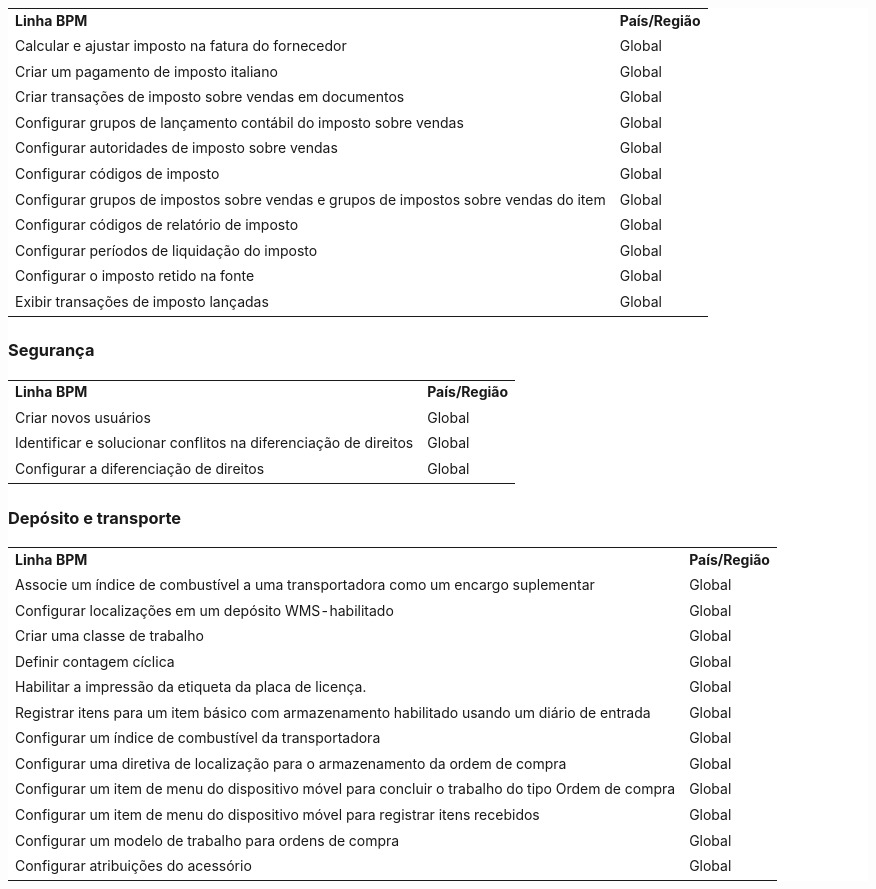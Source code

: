 |                                                    |                    |
|----------------------------------------------------|--------------------|
| **Linha BPM**                                       | **País/Região** |
| Calcular e ajustar imposto na fatura do fornecedor | Global             |
| Criar um pagamento de imposto italiano                         | Global             |
| Criar transações de imposto sobre vendas em documentos         | Global             |
| Configurar grupos de lançamento contábil do imposto sobre vendas         | Global             |
| Configurar autoridades de imposto sobre vendas                       | Global             |
| Configurar códigos de imposto                             | Global             |
| Configurar grupos de impostos sobre vendas e grupos de impostos sobre vendas do item  | Global             |
| Configurar códigos de relatório de imposto                   | Global             |
| Configurar períodos de liquidação do imposto                | Global             |
| Configurar o imposto retido na fonte                             | Global             |
| Exibir transações de imposto lançadas                 | Global             |

 

### <a name="security"></a>Segurança

|                                                         |                    |
|---------------------------------------------------------|--------------------|
| **Linha BPM**                                            | **País/Região** |
| Criar novos usuários                                        | Global             |
| Identificar e solucionar conflitos na diferenciação de direitos | Global             |
| Configurar a diferenciação de direitos                            | Global             |

 

### <a name="warehouse-and-transportation"></a>Depósito e transporte

|                                                                                   |                    |
|-----------------------------------------------------------------------------------|--------------------|
| **Linha BPM**                                                                      | **País/Região** |
| Associe um índice de combustível a uma transportadora como um encargo suplementar                    | Global             |
| Configurar localizações em um depósito WMS-habilitado                                    | Global             |
| Criar uma classe de trabalho                                                               | Global             |
| Definir contagem cíclica                                                             | Global             |
| Habilitar a impressão da etiqueta da placa de licença.                                               | Global             |
| Registrar itens para um item básico com armazenamento habilitado usando um diário de entrada | Global             |
| Configurar um índice de combustível da transportadora                                                       | Global             |
| Configurar uma diretiva de localização para o armazenamento da ordem de compra                           | Global             |
| Configurar um item de menu do dispositivo móvel para concluir o trabalho do tipo Ordem de compra       | Global             |
| Configurar um item de menu do dispositivo móvel para registrar itens recebidos                       | Global             |
| Configurar um modelo de trabalho para ordens de compra                                        | Global             |
| Configurar atribuições do acessório                                                    | Global             |